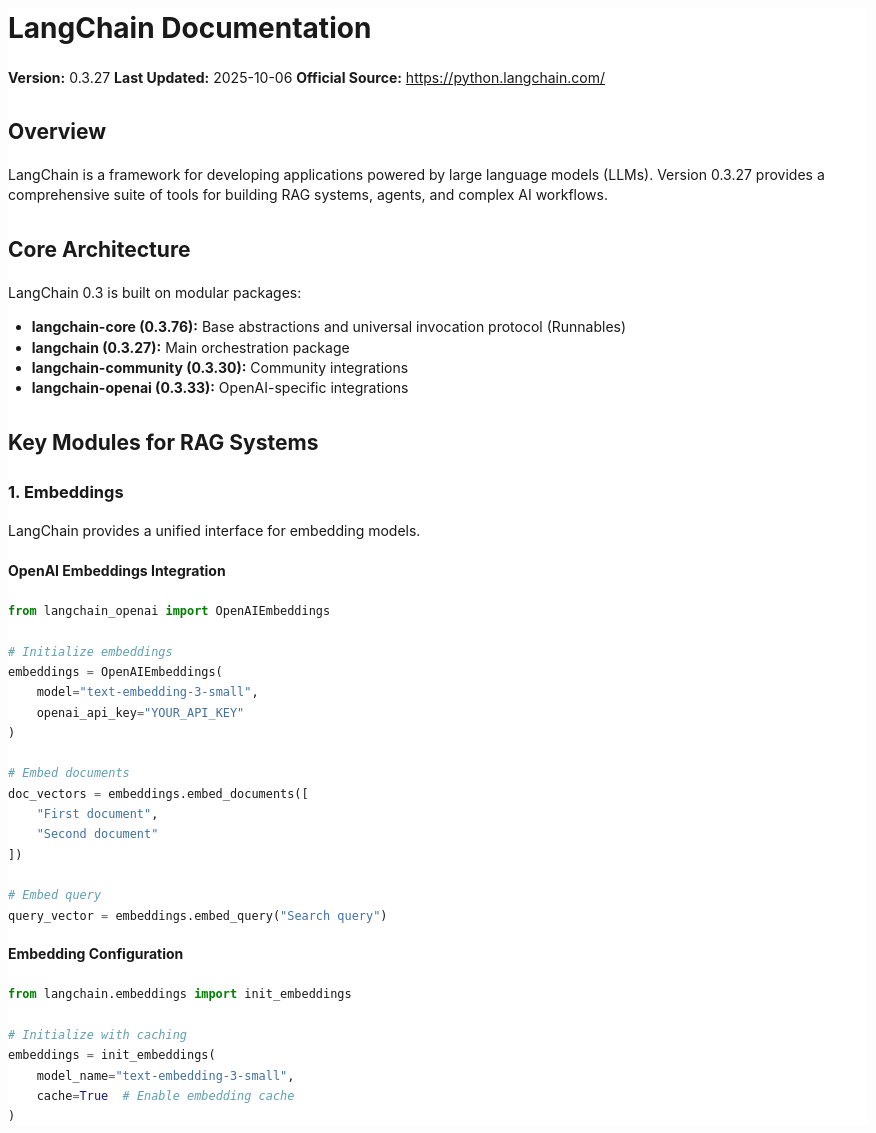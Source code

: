 # LangChain Documentation

**Version:** 0.3.27
**Last Updated:** 2025-10-06
**Official Source:** https://python.langchain.com/

## Overview

LangChain is a framework for developing applications powered by large language models (LLMs). Version 0.3.27 provides a comprehensive suite of tools for building RAG systems, agents, and complex AI workflows.

## Core Architecture

LangChain 0.3 is built on modular packages:

- **langchain-core (0.3.76):** Base abstractions and universal invocation protocol (Runnables)
- **langchain (0.3.27):** Main orchestration package
- **langchain-community (0.3.30):** Community integrations
- **langchain-openai (0.3.33):** OpenAI-specific integrations

## Key Modules for RAG Systems

### 1. Embeddings

LangChain provides a unified interface for embedding models.

#### OpenAI Embeddings Integration

```python
from langchain_openai import OpenAIEmbeddings

# Initialize embeddings
embeddings = OpenAIEmbeddings(
    model="text-embedding-3-small",
    openai_api_key="YOUR_API_KEY"
)

# Embed documents
doc_vectors = embeddings.embed_documents([
    "First document",
    "Second document"
])

# Embed query
query_vector = embeddings.embed_query("Search query")
```

#### Embedding Configuration

```python
from langchain.embeddings import init_embeddings

# Initialize with caching
embeddings = init_embeddings(
    model_name="text-embedding-3-small",
    cache=True  # Enable embedding cache
)
```
